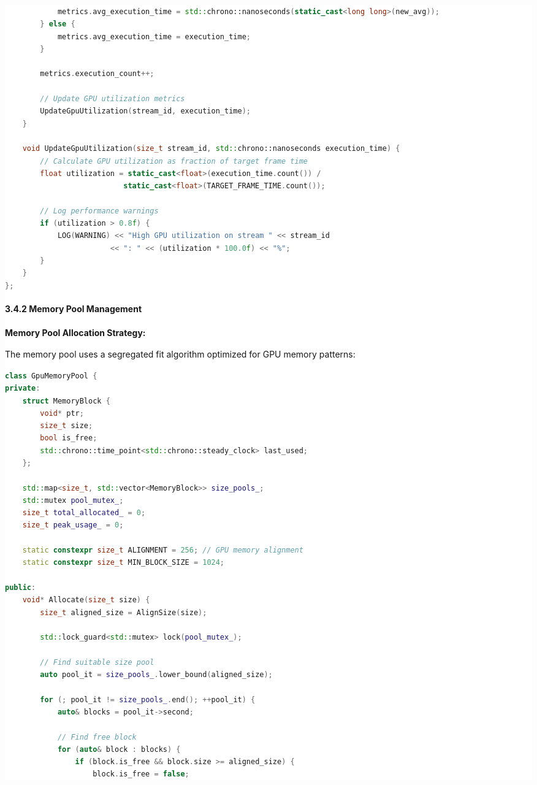 ```cpp
            metrics.avg_execution_time = std::chrono::nanoseconds(static_cast<long long>(new_avg));
        } else {
            metrics.avg_execution_time = execution_time;
        }
        
        metrics.execution_count++;
        
        // Update GPU utilization metrics
        UpdateGpuUtilization(stream_id, execution_time);
    }
    
    void UpdateGpuUtilization(size_t stream_id, std::chrono::nanoseconds execution_time) {
        // Calculate GPU utilization as fraction of target frame time
        float utilization = static_cast<float>(execution_time.count()) / 
                           static_cast<float>(TARGET_FRAME_TIME.count());
        
        // Log performance warnings
        if (utilization > 0.8f) {
            LOG(WARNING) << "High GPU utilization on stream " << stream_id 
                        << ": " << (utilization * 100.0f) << "%";
        }
    }
};
```

#### 3.4.2 Memory Pool Management

**Memory Pool Allocation Strategy:**

The memory pool uses a segregated fit algorithm optimized for GPU memory patterns:

```cpp
class GpuMemoryPool {
private:
    struct MemoryBlock {
        void* ptr;
        size_t size;
        bool is_free;
        std::chrono::time_point<std::chrono::steady_clock> last_used;
    };
    
    std::map<size_t, std::vector<MemoryBlock>> size_pools_;
    std::mutex pool_mutex_;
    size_t total_allocated_ = 0;
    size_t peak_usage_ = 0;
    
    static constexpr size_t ALIGNMENT = 256; // GPU memory alignment
    static constexpr size_t MIN_BLOCK_SIZE = 1024;
    
public:
    void* Allocate(size_t size) {
        size_t aligned_size = AlignSize(size);
        
        std::lock_guard<std::mutex> lock(pool_mutex_);
        
        // Find suitable size pool
        auto pool_it = size_pools_.lower_bound(aligned_size);
        
        for (; pool_it != size_pools_.end(); ++pool_it) {
            auto& blocks = pool_it->second;
            
            // Find free block
            for (auto& block : blocks) {
                if (block.is_free && block.size >= aligned_size) {
                    block.is_free = false;
```